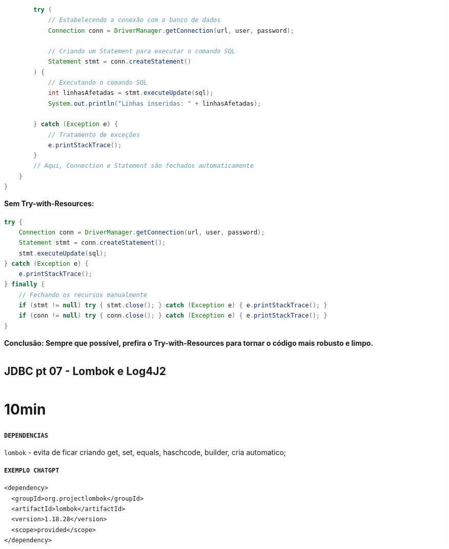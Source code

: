 ```java
        try (
            // Estabelecendo a conexão com o banco de dados
            Connection conn = DriverManager.getConnection(url, user, password);

            // Criando um Statement para executar o comando SQL
            Statement stmt = conn.createStatement()
        ) {
            // Executando o comando SQL
            int linhasAfetadas = stmt.executeUpdate(sql);
            System.out.println("Linhas inseridas: " + linhasAfetadas);

        } catch (Exception e) {
            // Tratamento de exceções
            e.printStackTrace();
        }
        // Aqui, Connection e Statement são fechados automaticamente
    }
}
```

**Sem Try-with-Resources:**

```java
try {
    Connection conn = DriverManager.getConnection(url, user, password);
    Statement stmt = conn.createStatement();
    stmt.executeUpdate(sql);
} catch (Exception e) {
    e.printStackTrace();
} finally {
    // Fechando os recursos manualmente
    if (stmt != null) try { stmt.close(); } catch (Exception e) { e.printStackTrace(); }
    if (conn != null) try { conn.close(); } catch (Exception e) { e.printStackTrace(); }
}
```

**Conclusão: Sempre que possível, prefira o Try-with-Resources para tornar o código mais robusto e limpo.**

## JDBC pt 07 - Lombok e Log4J2

# 10min

**`DEPENDENCIAS`**

`lombok` - evita de ficar criando get, set, equals, haschcode, builder, cria automatico;

**`EXEMPLO CHATGPT`**

```xhtml
<dependency>
  <groupId>org.projectlombok</groupId>
  <artifactId>lombok</artifactId>
  <version>1.18.28</version>
  <scope>provided</scope>
</dependency>
```

